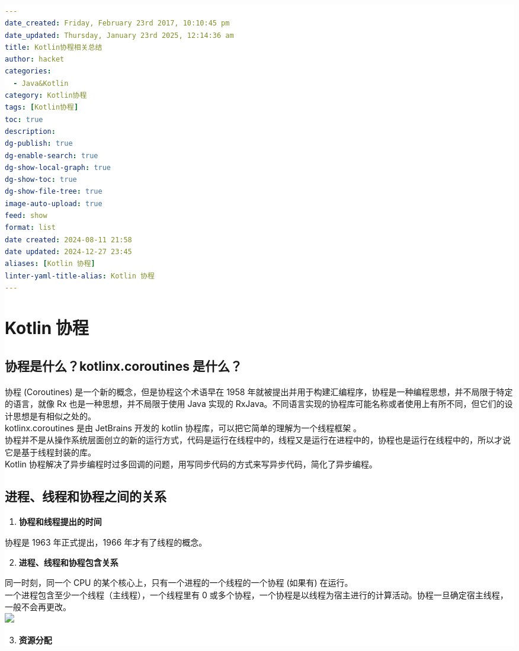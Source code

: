 ```yaml
---
date_created: Friday, February 23rd 2017, 10:10:45 pm
date_updated: Thursday, January 23rd 2025, 12:14:36 am
title: Kotlin协程相关总结
author: hacket
categories:
  - Java&Kotlin
category: Kotlin协程
tags: [Kotlin协程]
toc: true
description: 
dg-publish: true
dg-enable-search: true
dg-show-local-graph: true
dg-show-toc: true
dg-show-file-tree: true
image-auto-upload: true
feed: show
format: list
date created: 2024-08-11 21:58
date updated: 2024-12-27 23:45
aliases: [Kotlin 协程]
linter-yaml-title-alias: Kotlin 协程
---
```


# Kotlin 协程

## 协程是什么？kotlinx.coroutines 是什么？

协程 (Coroutines) 是一个新的概念，但是协程这个术语早在 1958 年就被提出并用于构建汇编程序，协程是一种编程思想，并不局限于特定的语言，就像 Rx 也是一种思想，并不局限于使用 Java 实现的 RxJava。不同语言实现的协程库可能名称或者使用上有所不同，但它们的设计思想是有相似之处的。<br>kotlinx.coroutines 是由 JetBrains 开发的 kotlin 协程库，可以把它简单的理解为一个线程框架 。<br>协程并不是从操作系统层面创立的新的运行方式，代码是运行在线程中的，线程又是运行在进程中的，协程也是运行在线程中的，所以才说它是基于线程封装的库。<br>Kotlin 协程解决了异步编程时过多回调的问题，用写同步代码的方式来写异步代码，简化了异步编程。

## 进程、线程和协程之间的关系

1. **协程和线程提出的时间**

协程是 1963 年正式提出，1966 年才有了线程的概念。

2. **进程、线程和协程包含关系**

同一时刻，同一个 CPU 的某个核心上，只有一个进程的一个线程的一个协程 (如果有) 在运行。<br>一个进程包含至少一个线程（主线程），一个线程里有 0 或多个协程，一个协程是以线程为宿主进行的计算活动。协程一旦确定宿主线程，一般不会再更改。<br>![](https://cdn.nlark.com/yuque/0/2022/jpeg/694278/1671676419378-58bfb6db-68a4-41f3-b14d-508128a116c7.jpeg#averageHue=%23dfebdc&clientId=u0d921ed4-03de-4&from=paste&id=SojHI&originHeight=376&originWidth=1080&originalType=url&ratio=1&rotation=0&showTitle=false&status=done&style=shadow&taskId=ub2c280eb-73c5-4201-802d-d57a153809b&title=)

3. **资源分配**
